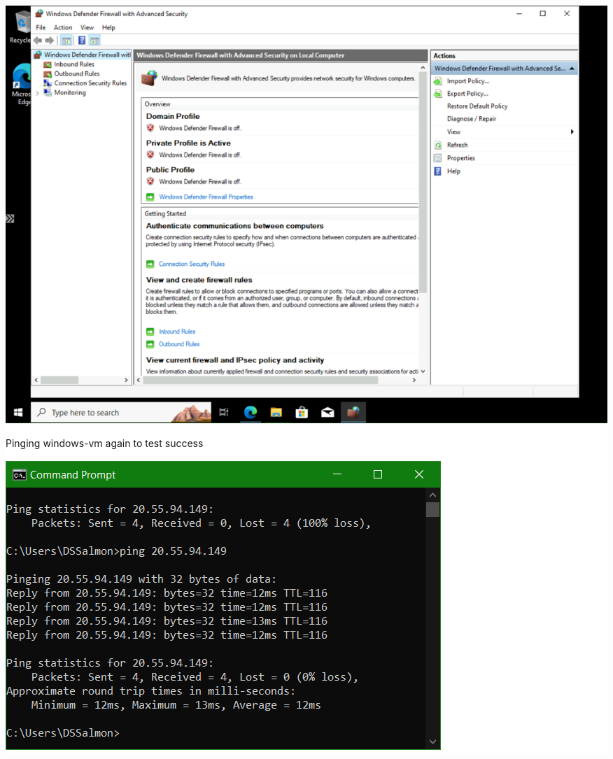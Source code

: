 ![Windows Firewall After](assets/images/soc-honeynet/windows-vm-firewall-after-disable.png)

Pinging windows-vm again to test success

![Ping win-vm after firewall change](assets/images/soc-honeynet/ping-win-vm-after-firewall-change.png)
